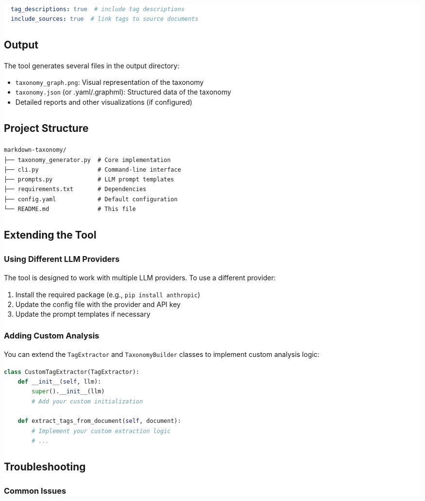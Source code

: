 ```yaml
  tag_descriptions: true  # include tag descriptions
  include_sources: true  # link tags to source documents
```

## Output

The tool generates several files in the output directory:

- `taxonomy_graph.png`: Visual representation of the taxonomy
- `taxonomy.json` (or .yaml/.graphml): Structured data of the taxonomy
- Detailed reports and other visualizations (if configured)

## Project Structure

```
markdown-taxonomy/
├── taxonomy_generator.py  # Core implementation
├── cli.py                 # Command-line interface
├── prompts.py             # LLM prompt templates
├── requirements.txt       # Dependencies
├── config.yaml            # Default configuration
└── README.md              # This file
```

## Extending the Tool

### Using Different LLM Providers

The tool is designed to work with multiple LLM providers. To use a different provider:

1. Install the required package (e.g., `pip install anthropic`)
2. Update the config file with the provider and API key
3. Update the prompt templates if necessary

### Adding Custom Analysis

You can extend the `TagExtractor` and `TaxonomyBuilder` classes to implement custom analysis logic:

```python
class CustomTagExtractor(TagExtractor):
    def __init__(self, llm):
        super().__init__(llm)
        # Add your custom initialization
        
    def extract_tags_from_document(self, document):
        # Implement your custom extraction logic
        # ...
```

## Troubleshooting

### Common Issues
